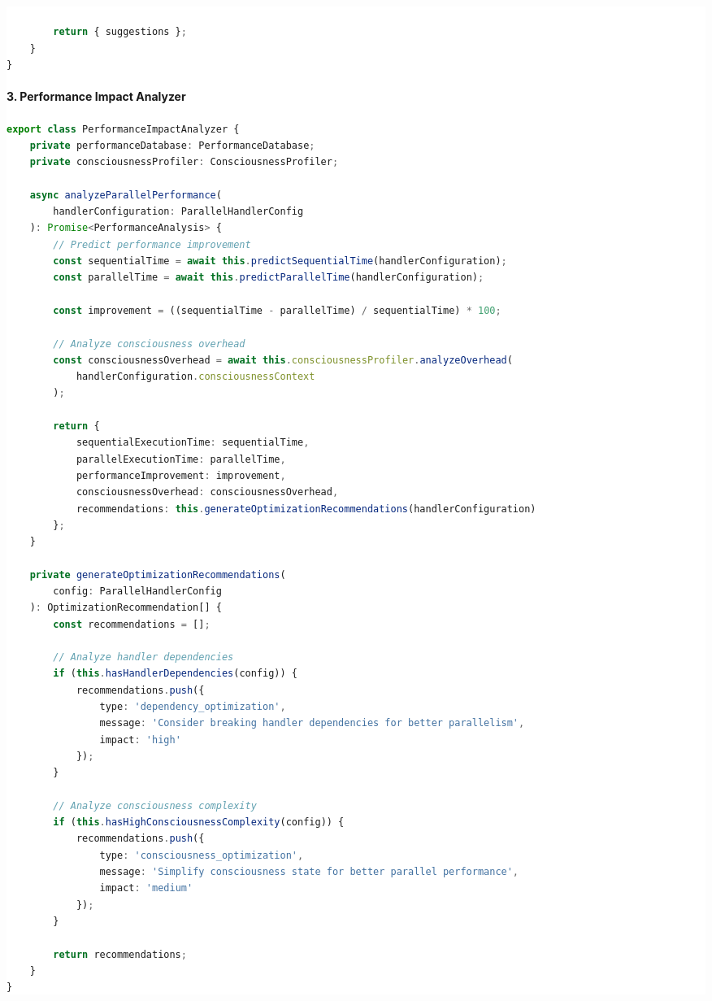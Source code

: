 ```typescript
        
        return { suggestions };
    }
}
```

#### 3. Performance Impact Analyzer
```typescript
export class PerformanceImpactAnalyzer {
    private performanceDatabase: PerformanceDatabase;
    private consciousnessProfiler: ConsciousnessProfiler;
    
    async analyzeParallelPerformance(
        handlerConfiguration: ParallelHandlerConfig
    ): Promise<PerformanceAnalysis> {
        // Predict performance improvement
        const sequentialTime = await this.predictSequentialTime(handlerConfiguration);
        const parallelTime = await this.predictParallelTime(handlerConfiguration);
        
        const improvement = ((sequentialTime - parallelTime) / sequentialTime) * 100;
        
        // Analyze consciousness overhead
        const consciousnessOverhead = await this.consciousnessProfiler.analyzeOverhead(
            handlerConfiguration.consciousnessContext
        );
        
        return {
            sequentialExecutionTime: sequentialTime,
            parallelExecutionTime: parallelTime,
            performanceImprovement: improvement,
            consciousnessOverhead: consciousnessOverhead,
            recommendations: this.generateOptimizationRecommendations(handlerConfiguration)
        };
    }
    
    private generateOptimizationRecommendations(
        config: ParallelHandlerConfig
    ): OptimizationRecommendation[] {
        const recommendations = [];
        
        // Analyze handler dependencies
        if (this.hasHandlerDependencies(config)) {
            recommendations.push({
                type: 'dependency_optimization',
                message: 'Consider breaking handler dependencies for better parallelism',
                impact: 'high'
            });
        }
        
        // Analyze consciousness complexity
        if (this.hasHighConsciousnessComplexity(config)) {
            recommendations.push({
                type: 'consciousness_optimization', 
                message: 'Simplify consciousness state for better parallel performance',
                impact: 'medium'
            });
        }
        
        return recommendations;
    }
}
```

